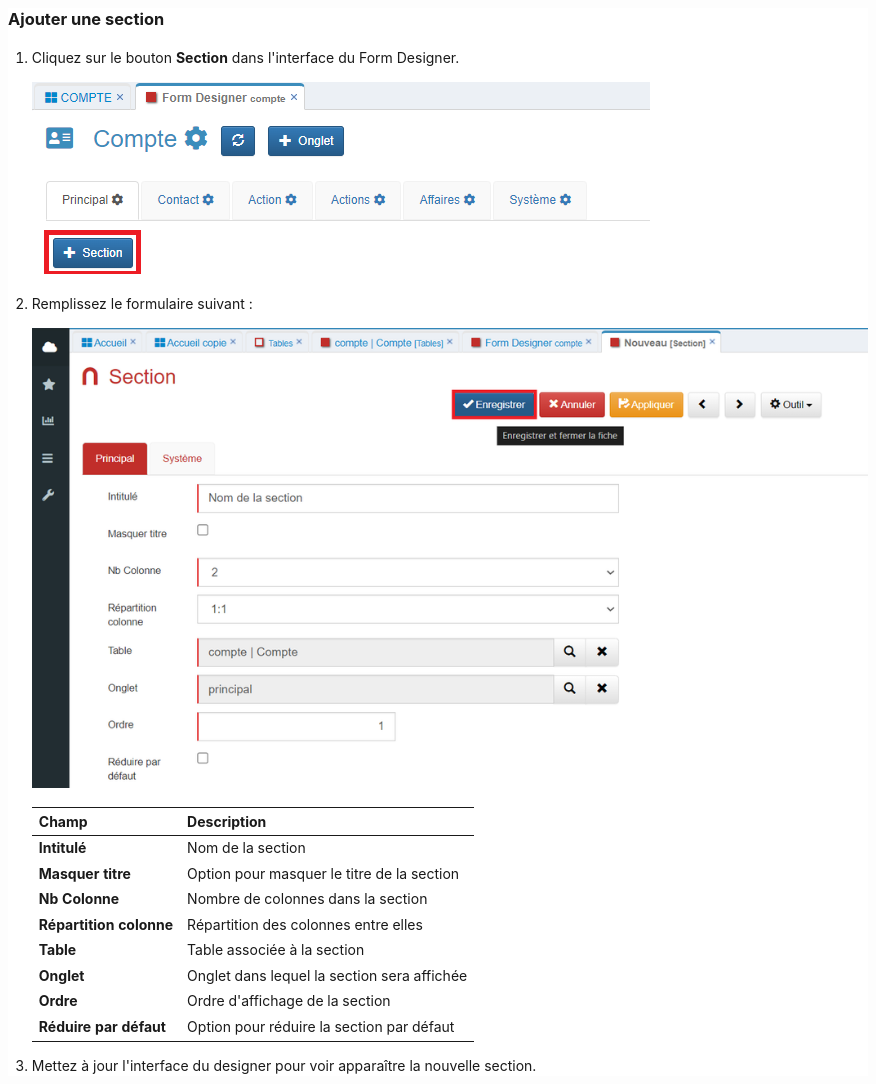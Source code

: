 ### Ajouter une section

1. Cliquez sur le bouton **Section** dans l'interface du Form Designer.

   ![Ajouter une section](images/1724161151490.png)
2. Remplissez le formulaire suivant :

   ![Remplir le formulaire de la section](images/1724161212440.png)

   | Champ                          | Description                                  |
   | ------------------------------ | -------------------------------------------- |
   | **Intitulé**            | Nom de la section                            |
   | **Masquer titre**        | Option pour masquer le titre de la section   |
   | **Nb Colonne**           | Nombre de colonnes dans la section           |
   | **Répartition colonne** | Répartition des colonnes entre elles        |
   | **Table**                | Table associée à la section                |
   | **Onglet**               | Onglet dans lequel la section sera affichée |
   | **Ordre**                | Ordre d'affichage de la section              |
   | **Réduire par défaut** | Option pour réduire la section par défaut  |
3. Mettez à jour l'interface du designer pour voir apparaître la nouvelle section.
